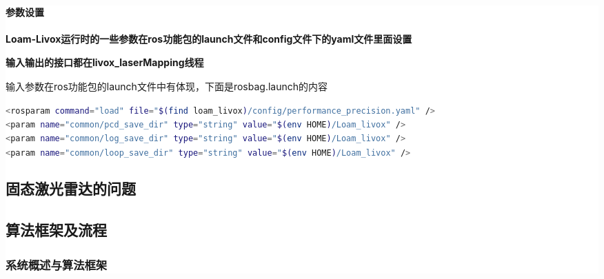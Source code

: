 #### 参数设置

**Loam-Livox运行时的一些参数在ros功能包的launch文件和config文件下的yaml文件里面设置**

**输入输出的接口都在livox_laserMapping线程**

输入参数在ros功能包的launch文件中有体现，下面是rosbag.launch的内容

```bash
<rosparam command="load" file="$(find loam_livox)/config/performance_precision.yaml" />
<param name="common/pcd_save_dir" type="string" value="$(env HOME)/Loam_livox" />
<param name="common/log_save_dir" type="string" value="$(env HOME)/Loam_livox" />
<param name="common/loop_save_dir" type="string" value="$(env HOME)/Loam_livox" />
```

## 固态激光雷达的问题



## 算法框架及流程

### 系统概述与算法框架
